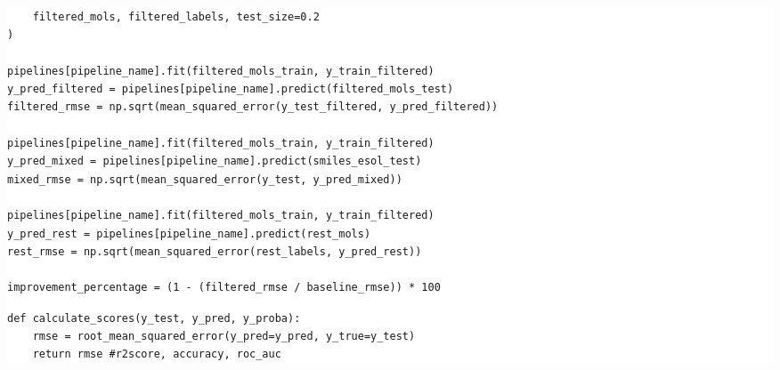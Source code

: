 ```
    filtered_mols, filtered_labels, test_size=0.2
)

pipelines[pipeline_name].fit(filtered_mols_train, y_train_filtered)
y_pred_filtered = pipelines[pipeline_name].predict(filtered_mols_test)
filtered_rmse = np.sqrt(mean_squared_error(y_test_filtered, y_pred_filtered))

pipelines[pipeline_name].fit(filtered_mols_train, y_train_filtered)
y_pred_mixed = pipelines[pipeline_name].predict(smiles_esol_test)
mixed_rmse = np.sqrt(mean_squared_error(y_test, y_pred_mixed))

pipelines[pipeline_name].fit(filtered_mols_train, y_train_filtered)
y_pred_rest = pipelines[pipeline_name].predict(rest_mols)
rest_rmse = np.sqrt(mean_squared_error(rest_labels, y_pred_rest))

improvement_percentage = (1 - (filtered_rmse / baseline_rmse)) * 100
```

```
def calculate_scores(y_test, y_pred, y_proba):
    rmse = root_mean_squared_error(y_pred=y_pred, y_true=y_test)
    return rmse #r2score, accuracy, roc_auc
```
